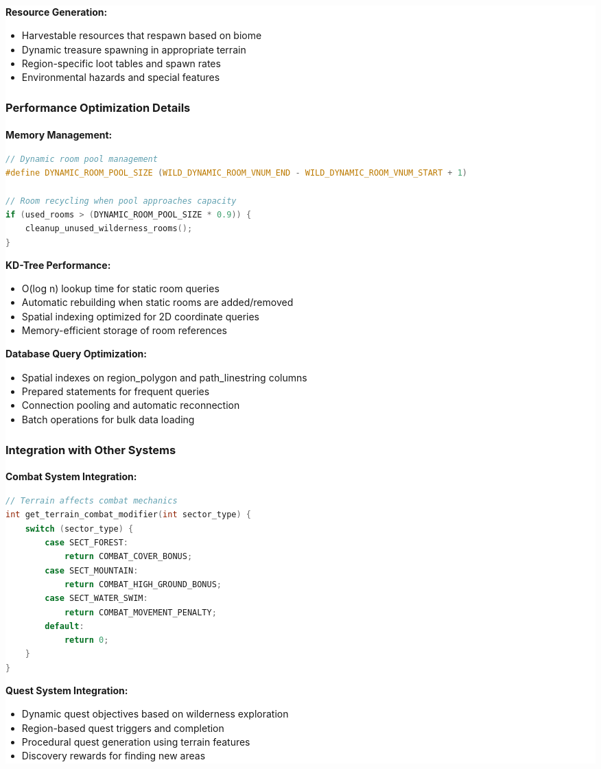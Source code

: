 **Resource Generation:**
- Harvestable resources that respawn based on biome
- Dynamic treasure spawning in appropriate terrain
- Region-specific loot tables and spawn rates
- Environmental hazards and special features

### Performance Optimization Details

**Memory Management:**
```c
// Dynamic room pool management
#define DYNAMIC_ROOM_POOL_SIZE (WILD_DYNAMIC_ROOM_VNUM_END - WILD_DYNAMIC_ROOM_VNUM_START + 1)

// Room recycling when pool approaches capacity
if (used_rooms > (DYNAMIC_ROOM_POOL_SIZE * 0.9)) {
    cleanup_unused_wilderness_rooms();
}
```

**KD-Tree Performance:**
- O(log n) lookup time for static room queries
- Automatic rebuilding when static rooms are added/removed
- Spatial indexing optimized for 2D coordinate queries
- Memory-efficient storage of room references

**Database Query Optimization:**
- Spatial indexes on region_polygon and path_linestring columns
- Prepared statements for frequent queries
- Connection pooling and automatic reconnection
- Batch operations for bulk data loading

### Integration with Other Systems

**Combat System Integration:**
```c
// Terrain affects combat mechanics
int get_terrain_combat_modifier(int sector_type) {
    switch (sector_type) {
        case SECT_FOREST:
            return COMBAT_COVER_BONUS;
        case SECT_MOUNTAIN:
            return COMBAT_HIGH_GROUND_BONUS;
        case SECT_WATER_SWIM:
            return COMBAT_MOVEMENT_PENALTY;
        default:
            return 0;
    }
}
```

**Quest System Integration:**
- Dynamic quest objectives based on wilderness exploration
- Region-based quest triggers and completion
- Procedural quest generation using terrain features
- Discovery rewards for finding new areas
